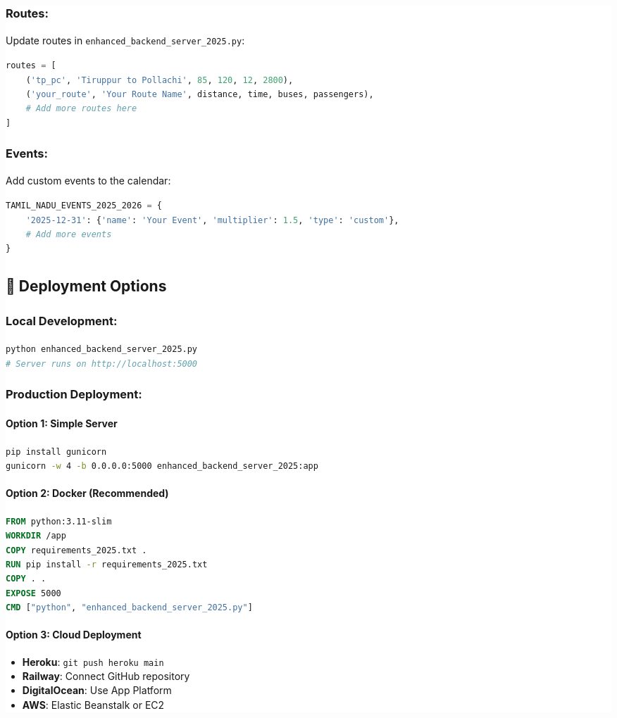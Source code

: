 ### Routes:
Update routes in `enhanced_backend_server_2025.py`:
```python
routes = [
    ('tp_pc', 'Tiruppur to Pollachi', 85, 120, 12, 2800),
    ('your_route', 'Your Route Name', distance, time, buses, passengers),
    # Add more routes here
]
```

### Events:
Add custom events to the calendar:
```python
TAMIL_NADU_EVENTS_2025_2026 = {
    '2025-12-31': {'name': 'Your Event', 'multiplier': 1.5, 'type': 'custom'},
    # Add more events
}
```

## 🚀 Deployment Options

### Local Development:
```bash
python enhanced_backend_server_2025.py
# Server runs on http://localhost:5000
```

### Production Deployment:

#### Option 1: Simple Server
```bash
pip install gunicorn
gunicorn -w 4 -b 0.0.0.0:5000 enhanced_backend_server_2025:app
```

#### Option 2: Docker (Recommended)
```dockerfile
FROM python:3.11-slim
WORKDIR /app
COPY requirements_2025.txt .
RUN pip install -r requirements_2025.txt
COPY . .
EXPOSE 5000
CMD ["python", "enhanced_backend_server_2025.py"]
```

#### Option 3: Cloud Deployment
- **Heroku**: `git push heroku main`
- **Railway**: Connect GitHub repository
- **DigitalOcean**: Use App Platform
- **AWS**: Elastic Beanstalk or EC2
